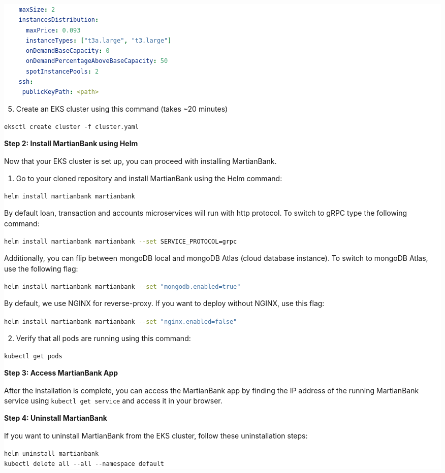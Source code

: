 ```yaml
    maxSize: 2 
    instancesDistribution: 
      maxPrice: 0.093 
      instanceTypes: ["t3a.large", "t3.large"] 
      onDemandBaseCapacity: 0 
      onDemandPercentageAboveBaseCapacity: 50 
      spotInstancePools: 2 
    ssh: 
     publicKeyPath: <path> 
```

5.  Create an EKS cluster using this command (takes ~20 minutes)
```shell
eksctl create cluster -f cluster.yaml
```

**Step 2: Install MartianBank using Helm**

Now that your EKS cluster is set up, you can proceed with installing MartianBank.

1.  Go to your cloned repository and install MartianBank using the Helm command:
```shell
helm install martianbank martianbank
```

By default loan, transaction and accounts microservices will run with http protocol. To switch to gRPC type the following command:
```bash
helm install martianbank martianbank --set SERVICE_PROTOCOL=grpc
```

Additionally, you can flip between mongoDB local and mongoDB Atlas (cloud database instance). To switch to mongoDB Atlas, use the following flag:
```bash
helm install martianbank martianbank --set "mongodb.enabled=true"
```

By default, we use NGINX for reverse-proxy. If you want to deploy without NGINX, use this flag:
```bash
helm install martianbank martianbank --set "nginx.enabled=false"
```

2.  Verify that all pods are running using this command:
```shell
kubectl get pods
```

**Step 3: Access MartianBank App**

After the installation is complete, you can access the MartianBank app by finding the IP address of the running MartianBank service using `kubectl get service` and access it in your browser.


**Step 4: Uninstall MartianBank**

If you want to uninstall MartianBank from the EKS cluster, follow these uninstallation steps:
```shell
helm uninstall martianbank
kubectl delete all --all --namespace default
```
  